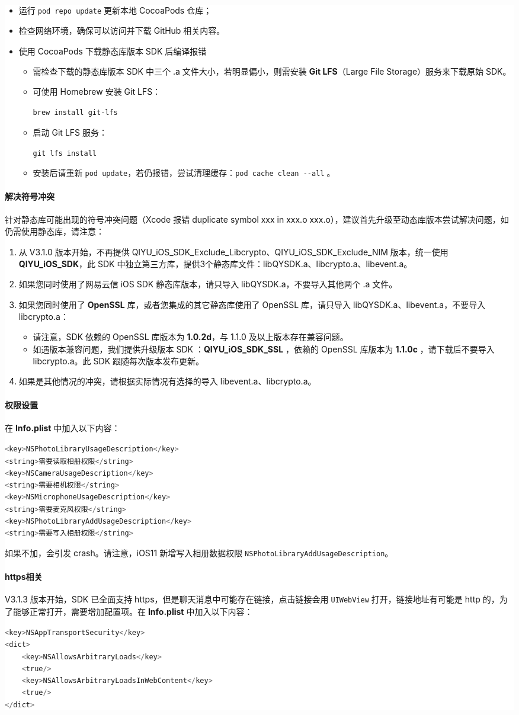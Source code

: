   - 运行 `pod repo update` 更新本地 CocoaPods 仓库；
  - 检查网络环境，确保可以访问并下载 GitHub 相关内容。

- 使用 CocoaPods 下载静态库版本 SDK 后编译报错

  - 需检查下载的静态库版本 SDK 中三个 .a 文件大小，若明显偏小，则需安装 **Git LFS**（Large File Storage）服务来下载原始 SDK。

  - 可使用 Homebrew 安装 Git LFS：

    ```shell
    brew install git-lfs
    ```

  - 启动 Git LFS 服务：

    ```shell
    git lfs install
    ```

  - 安装后请重新 `pod update`，若仍报错，尝试清理缓存：`pod cache clean --all` 。

#### 解决符号冲突

针对静态库可能出现的符号冲突问题（Xcode 报错 duplicate symbol xxx in xxx.o xxx.o），建议首先升级至动态库版本尝试解决问题，如仍需使用静态库，请注意：

1. 从 V3.1.0 版本开始，不再提供 QIYU_iOS_SDK_Exclude_Libcrypto、QIYU_iOS_SDK_Exclude_NIM 版本，统一使用 **QIYU_iOS_SDK**，此 SDK 中独立第三方库，提供3个静态库文件：libQYSDK.a、libcrypto.a、libevent.a。
2. 如果您同时使用了网易云信 iOS SDK 静态库版本，请只导入 libQYSDK.a，不要导入其他两个 .a 文件。
3. 如果您同时使用了 **OpenSSL** 库，或者您集成的其它静态库使用了 OpenSSL 库，请只导入 libQYSDK.a、libevent.a，不要导入 libcrypto.a：
   - 请注意，SDK 依赖的 OpenSSL 库版本为 **1.0.2d**，与 1.1.0 及以上版本存在兼容问题。
   - 如遇版本兼容问题，我们提供升级版本 SDK ：<a :href="$withBase('/res/QIYU_iOS_SDK_SSL_v5.7.0.zip')">**QIYU_iOS_SDK_SSL**</a> ，依赖的 OpenSSL 库版本为 **1.1.0c**  ，请下载后不要导入 libcrypto.a。此 SDK 跟随每次版本发布更新。

4. 如果是其他情况的冲突，请根据实际情况有选择的导入 libevent.a、libcrypto.a。

#### 权限设置

在 **Info.plist** 中加入以下内容：

```objectivec
<key>NSPhotoLibraryUsageDescription</key>
<string>需要读取相册权限</string>
<key>NSCameraUsageDescription</key>
<string>需要相机权限</string>
<key>NSMicrophoneUsageDescription</key>
<string>需要麦克风权限</string>
<key>NSPhotoLibraryAddUsageDescription</key>
<string>需要写入相册权限</string>
```

如果不加，会引发 crash。请注意，iOS11 新增写入相册数据权限 `NSPhotoLibraryAddUsageDescription`。

#### https相关

V3.1.3 版本开始，SDK 已全面支持 https，但是聊天消息中可能存在链接，点击链接会用 `UIWebView` 打开，链接地址有可能是 http 的，为了能够正常打开，需要增加配置项。在 **Info.plist** 中加入以下内容：

```objectivec
<key>NSAppTransportSecurity</key>
<dict>
    <key>NSAllowsArbitraryLoads</key>
    <true/>
    <key>NSAllowsArbitraryLoadsInWebContent</key>
    <true/>
</dict>
```
